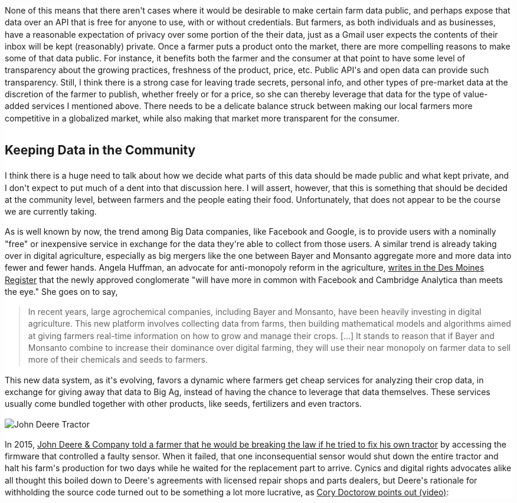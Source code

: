 None of this means that there aren't cases where it would be desirable to make certain farm data public, and perhaps expose that data over an API that is free for anyone to use, with or without credentials. But farmers, as both individuals and as businesses, have a reasonable expectation of privacy over some portion of the their data, just as a Gmail user expects the contents of their inbox will be kept (reasonably) private. Once a farmer puts a product onto the market, there are more compelling reasons to make some of that data public. For instance, it benefits both the farmer and the consumer at that point to have some level of transparency about the growing practices, freshness of the product, price, etc. Public API's and open data can provide such transparency. Still, I think there is a strong case for leaving trade secrets, personal info, and other types of pre-market data at the discretion of the farmer to publish, whether freely or for a price, so she can thereby leverage that data for the type of value-added services I mentioned above. There needs to be a delicate balance struck between making our local farmers more competitive in a globalized market, while also making that market more transparent for the consumer.

## Keeping Data in the Community
I think there is a huge need to talk about how we decide what parts of this data should be made public and what kept private, and I don't expect to put much of a dent into that discussion here. I will assert, however, that this is something that should be decided at the community level, between farmers and the people eating their food. Unfortunately, that does not appear to be the course we are currently taking.

As is well known by now, the trend among Big Data companies, like Facebook and Google, is to provide users with a nominally "free" or inexpensive service in exchange for the data they're able to collect from those users. A similar trend is already taking over in digital agriculture, especially as big mergers like the one between Bayer and Monsanto aggregate more and more data into fewer and fewer hands. Angela Huffman, an advocate for anti-monopoly reform in the agriculture, [writes in the Des Moines Register](https://www.desmoinesregister.com/story/opinion/columnists/2018/05/14/merged-bayer-monsanto-corner-market-farm-data-and-software/607604002/) that the newly approved conglomerate "will have more in common with Facebook and Cambridge Analytica than meets the eye." She goes on to say,

> In recent years, large agrochemical companies, including Bayer and Monsanto, have been heavily investing in digital agriculture. This new platform involves collecting data from farms, then building mathematical models and algorithms aimed at giving farmers real-time information on how to grow and manage their crops. [...] It stands to reason that if Bayer and Monsanto combine to increase their dominance over digital farming, they will use their near monopoly on farmer data to sell more of their chemicals and seeds to farmers.

This new data system, as it's evolving, favors a dynamic where farmers get cheap services for analyzing their crop data, in exchange for giving away that data to Big Ag, instead of having the chance to leverage that data themselves. These services usually come bundled together with other products, like seeds, fertilizers and even tractors.

![John Deere Tractor ](https://lh3.googleusercontent.com/mnkpBIOwI7VT3Vzk9V6WP9Iwuo7yTzlfZCeSNDod-BN5p1m9l7IKFdvqsOTy3Aby-EYI9nH-DeWTtDsw2Sqlq-Laz6ySqVWQiAyy_6cWgCQzOk1v76ur7Ow5PiXjvFn3uy0uUNcKxV5SnUESvySIGPmAxvEnsmBrpzcJITsqxfbH_B3xbadDrsTfrMammXosN4nlrPLTh3nXiT-EZwfSankLFk0-KNhpgm40nlmE8rEKOJBFM4aFKaoEnmAYIFL-aYjazkS6iGKM9_OPlVCyaG3wk_IRhRuZgOnRHshO5mP3eTtqTPMjgzaUvyY7Cpmfon_X7SC1Vg52JncyTO3p99n8IR7cfS6nrNeIDaOVu-Dcb2_3qkohVJcC5j5wfgRKBpjxeakZP_1eHkFFwyrjW2vBeVqr9nsDTVoI40DFvkkQRTpO-P_87M-ItUIti7veFgrzyGfMX7QQqjUksdY_0WE6-1Qq3atJKt-qLCDb7iqDVJ5gzt4Kyef94HSZcL_6PfQhts-sIeBsf0wp5dO0lrjxSO2EgrQlHxcKZO7qcGhgrN-9RX0o4WLFCiYXTjBZqHdmpQum7GKZ1rCBfMjei6Ia2i0BrJk1ReLU6qyYw_DfZr45IxMXfYu9Q0m2mXLKhRsIH3VchfctKOz59rVyv_E96FU5i7StpKZo6dAYEXsxvF5-4JotnJYe=w1264-h948-no?.jpg)

In 2015, [John Deere & Company told a farmer that he would be breaking the law if he tried to fix his own tractor](https://www.wired.com/2015/02/new-high-tech-farm-equipment-nightmare-farmers/) by accessing the firmware that controlled a faulty sensor. When it failed, that one inconsequential sensor would shut down the entire tractor and halt his farm's production for two days while he waited for the replacement part to arrive. Cynics and digital rights advocates alike all thought this boiled down to Deere's agreements with licensed repair shops and parts dealers, but Deere's rationale for withholding the source code turned out to be something a lot more lucrative, as [Cory Doctorow points out (video)](https://youtu.be/f2IIoHNqJBs?t=3m56s):


[^1]: There is, of course, a corresponding Open Data movement, which shares a lot in common with Open Source, but in a legal sense it operates entirely differently. Also, there is a myriad of different legal interpretations that I'm glossing over here, but a good primer, if you're curious, is [_Feist v. Rural Telephone_](https://en.wikipedia.org/wiki/Feist_Publications,_Inc.,_v._Rural_Telephone_Service_Co.).
[^2]: Doctorow indicates that this seed company is in fact Monsanto, but I have been unable to verify that claim through other sources.